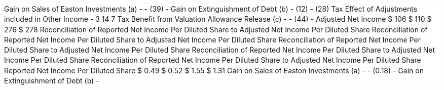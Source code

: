 <tr>
<td>Gain on Sales of Easton Investments (a)</td>
<td>-</td>
<td>-</td>
<td>(39)</td>
<td>-</td>
</tr>
<tr>
<td>Gain on Extinguishment of Debt (b)</td>
<td>-</td>
<td>(12)</td>
<td>-</td>
<td>(28)</td>
</tr>
<tr>
<td>Tax Effect of Adjustments included in Other Income</td>
<td>-</td>
<td>3</td>
<td>14</td>
<td>7</td>
</tr>
<tr>
<td>Tax Benefit from Valuation Allowance Release (c)</td>
<td>-</td>
<td>-</td>
<td>(44)</td>
<td>-</td>
</tr>
<tr>
<td>Adjusted Net Income</td>
<td>$ 106</td>
<td>$ 110</td>
<td>$ 276</td>
<td>$ 278</td>
</tr>
<tr>
<td>Reconciliation of Reported Net Income Per Diluted Share to Adjusted Net Income Per Diluted Share</td>
<td>Reconciliation of Reported Net Income Per Diluted Share to Adjusted Net Income Per Diluted Share</td>
<td>Reconciliation of Reported Net Income Per Diluted Share to Adjusted Net Income Per Diluted Share</td>
<td>Reconciliation of Reported Net Income Per Diluted Share to Adjusted Net Income Per Diluted Share</td>
<td>Reconciliation of Reported Net Income Per Diluted Share to Adjusted Net Income Per Diluted Share</td>
</tr>
<tr>
<td>Reported Net Income Per Diluted Share</td>
<td>$ 0.49</td>
<td>$ 0.52</td>
<td>$ 1.55</td>
<td>$ 1.31</td>
</tr>
<tr>
<td>Gain on Sales of Easton Investments (a)</td>
<td>-</td>
<td>-</td>
<td>(0.18)</td>
<td>-</td>
</tr>
<tr>
<td>Gain on Extinguishment of Debt (b)</td>
<td>-</td>